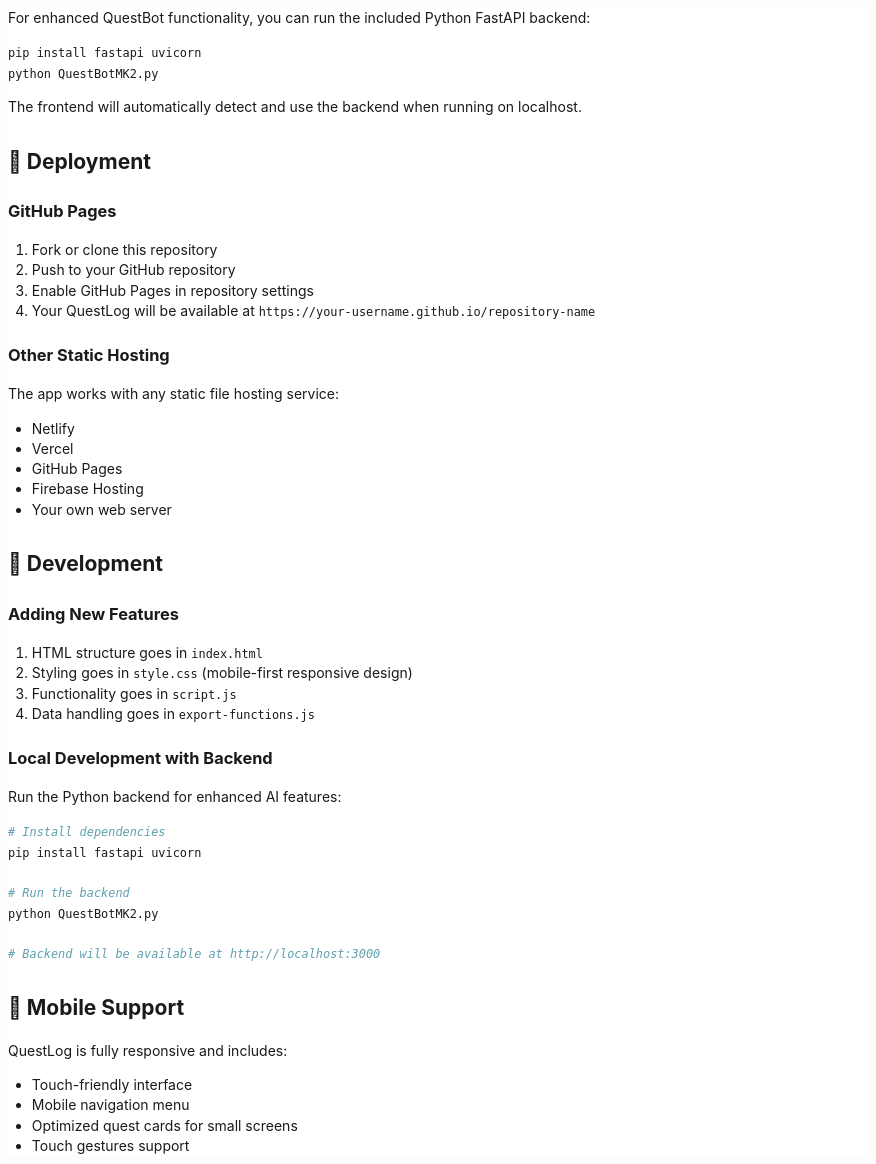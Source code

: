 For enhanced QuestBot functionality, you can run the included Python FastAPI backend:

```bash
pip install fastapi uvicorn
python QuestBotMK2.py
```

The frontend will automatically detect and use the backend when running on localhost.

## 🚀 Deployment

### GitHub Pages
1. Fork or clone this repository
2. Push to your GitHub repository
3. Enable GitHub Pages in repository settings
4. Your QuestLog will be available at `https://your-username.github.io/repository-name`

### Other Static Hosting
The app works with any static file hosting service:
- Netlify
- Vercel
- GitHub Pages
- Firebase Hosting
- Your own web server

## 🔧 Development

### Adding New Features
1. HTML structure goes in `index.html`
2. Styling goes in `style.css` (mobile-first responsive design)
3. Functionality goes in `script.js`
4. Data handling goes in `export-functions.js`

### Local Development with Backend
Run the Python backend for enhanced AI features:

```bash
# Install dependencies
pip install fastapi uvicorn

# Run the backend
python QuestBotMK2.py

# Backend will be available at http://localhost:3000
```

## 📱 Mobile Support

QuestLog is fully responsive and includes:
- Touch-friendly interface
- Mobile navigation menu
- Optimized quest cards for small screens
- Touch gestures support
